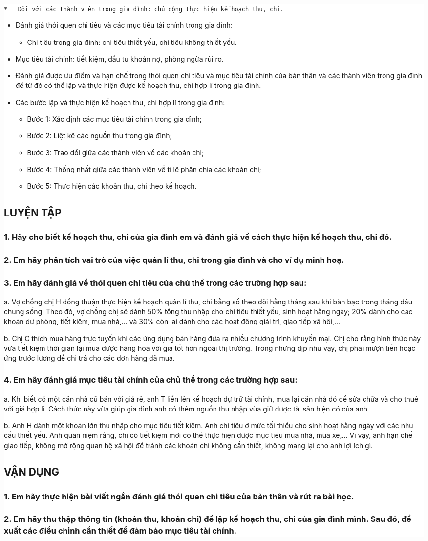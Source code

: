     *   Đối với các thành viên trong gia đình: chủ động thực hiện kế hoạch thu, chi.

*   Đánh giá thói quen chi tiêu và các mục tiêu tài chính trong gia đình:

    *   Chi tiêu trong gia đình: chi tiêu thiết yếu, chi tiêu không thiết yếu.

*   Mục tiêu tài chính: tiết kiệm, đầu tư khoán nợ, phòng ngừa rủi ro.

*   Đánh giá được ưu điểm và hạn chế trong thói quen chi tiêu và mục tiêu tài chính của bản thân và các thành viên trong gia đình để từ đó có thể lập và thực hiện được kế hoạch thu, chi hợp lí trong gia đình.

*   Các bước lập và thực hiện kế hoạch thu, chi hợp lí trong gia đình:

    *   Bước 1: Xác định các mục tiêu tài chính trong gia đình;

    *   Bước 2: Liệt kê các nguồn thu trong gia đình;

    *   Bước 3: Trao đổi giữa các thành viên về các khoản chi;

    *   Bước 4: Thống nhất giữa các thành viên về tỉ lệ phân chia các khoản chi;

    *   Bước 5: Thực hiện các khoản thu, chi theo kế hoạch.

## LUYỆN TẬP

### 1. Hãy cho biết kế hoạch thu, chi của gia đình em và đánh giá về cách thực hiện kế hoạch thu, chi đó.

### 2. Em hãy phân tích vai trò của việc quản lí thu, chi trong gia đình và cho ví dụ minh hoạ.

### 3. Em hãy đánh giá về thói quen chi tiêu của chủ thể trong các trường hợp sau:

a. Vợ chồng chị H đồng thuận thực hiện kế hoạch quản lí thu, chi bằng số theo dõi hằng tháng sau khi bàn bạc trong tháng đầu chung sống. Theo đó, vợ chồng chị sẽ dành 50% tổng thu nhập cho chi tiêu thiết yếu, sinh hoạt hằng ngày; 20% dành cho các khoản dự phòng, tiết kiệm, mua nhà,... và 30% còn lại dành cho các hoạt động giải trí, giao tiếp xã hội,...

b. Chị C thích mua hàng trực tuyến khi các ứng dụng bán hàng đưa ra nhiều chương trình khuyến mại. Chị cho rằng hình thức này vừa tiết kiệm thời gian lại mua được hàng hoá với giá tốt hơn ngoài thị trường. Trong những dịp như vậy, chị phải mượn tiền hoặc ứng trước lương để chi trả cho các đơn hàng đã mua.

### 4. Em hãy đánh giá mục tiêu tài chính của chủ thể trong các trường hợp sau:

a. Khi biết có một căn nhà cũ bán với giá rẻ, anh T liền lên kế hoạch dự trữ tài chính, mua lại căn nhà đó để sửa chữa và cho thuê với giá hợp lí. Cách thức này vừa giúp gia đình anh có thêm nguồn thu nhập vừa giữ được tài sản hiện có của anh.

b. Anh H dành một khoản lớn thu nhập cho mục tiêu tiết kiệm. Anh chi tiêu ở mức tối thiểu cho sinh hoạt hằng ngày với các nhu cầu thiết yếu. Anh quan niệm rằng, chỉ có tiết kiệm mới có thể thực hiện được mục tiêu mua nhà, mua xe,... Vì vậy, anh hạn chế giao tiếp, không mở rộng quan hệ xã hội để tránh các khoản chi không cần thiết, không mang lại cho anh lợi ích gì.

## VẬN DỤNG

### 1. Em hãy thực hiện bài viết ngắn đánh giá thói quen chi tiêu của bản thân và rút ra bài học.

### 2. Em hãy thu thập thông tin (khoản thu, khoản chi) để lập kế hoạch thu, chi của gia đình mình. Sau đó, đề xuất các điều chỉnh cần thiết để đảm bảo mục tiêu tài chính.
